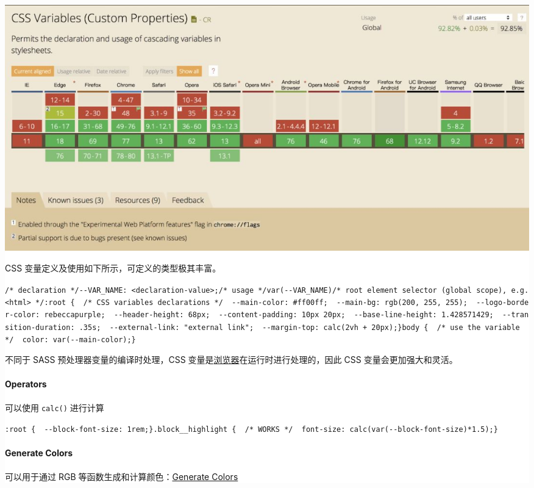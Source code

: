 ![](/images/posts/2022-12-02-22-22-21.png)

CSS 变量定义及使用如下所示，可定义的类型极其丰富。

```
/* declaration */--VAR_NAME: <declaration-value>;/* usage */var(--VAR_NAME)/* root element selector (global scope), e.g. <html> */:root {  /* CSS variables declarations */  --main-color: #ff00ff;  --main-bg: rgb(200, 255, 255);  --logo-border-color: rebeccapurple;  --header-height: 68px;  --content-padding: 10px 20px;  --base-line-height: 1.428571429;  --transition-duration: .35s;  --external-link: "external link";  --margin-top: calc(2vh + 20px);}body {  /* use the variable */  color: var(--main-color);}
```

不同于 SASS 预处理器变量的编译时处理，CSS 变量是[浏览器](https://www.w3cdoc.com)在运行时进行处理的，因此 CSS 变量会更加强大和灵活。

#### Operators 

可以使用 `calc()` 进行计算
```
:root {  --block-font-size: 1rem;}.block__highlight {  /* WORKS */  font-size: calc(var(--block-font-size)*1.5);}
```

#### Generate Colors

可以用于通过 RGB 等函数生成和计算颜色：<a href="https://hospodarets.com/you-might-not-need-a-css-preprocessor/demos/no-preprocessor-css-colors-from-custom-props/" target="_blank" rel="noopener noreferrer">Generate Colors</a>
